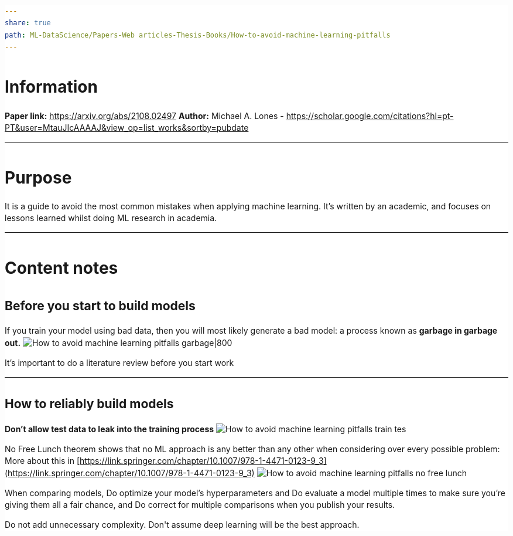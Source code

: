 ```yaml
---
share: true
path: ML-DataScience/Papers-Web articles-Thesis-Books/How-to-avoid-machine-learning-pitfalls
---
```

# Information

**Paper link:** https://arxiv.org/abs/2108.02497
**Author:** Michael A. Lones - https://scholar.google.com/citations?hl=pt-PT&user=MtauJIcAAAAJ&view_op=list_works&sortby=pubdate

---
# Purpose

It is a guide to avoid the most common mistakes when applying machine learning. It’s written by an academic, and focuses on lessons learned whilst doing ML research in academia.

---
# Content notes

## Before you start to build models

If you train your model using bad data, then you will most likely generate a bad model: a process known as **garbage in garbage out.**
![How to avoid machine learning pitfalls garbage|800](https://i.imgur.com/gn2CFTu.jpeg)

It’s important to do a literature review before you start work

---
## How to reliably build models

**Don’t allow test data to leak into the training process**
![How to avoid machine learning pitfalls train tes](https://i.imgur.com/nie4BLf.png)

No Free Lunch theorem shows that no ML approach is any better than any other when considering over every possible problem:
	More about this in [https://link.springer.com/chapter/10.1007/978-1-4471-0123-9_3](https://link.springer.com/chapter/10.1007/978-1-4471-0123-9_3)
![How to avoid machine learning pitfalls no free lunch](https://i.imgur.com/1hWxLLW.png)

When comparing models, Do optimize your model’s hyperparameters and Do evaluate a model multiple times to make sure you’re giving them all a fair chance, and Do correct for multiple comparisons when you publish your results.

Do not add unnecessary complexity. Don't assume deep learning will be the best approach.
